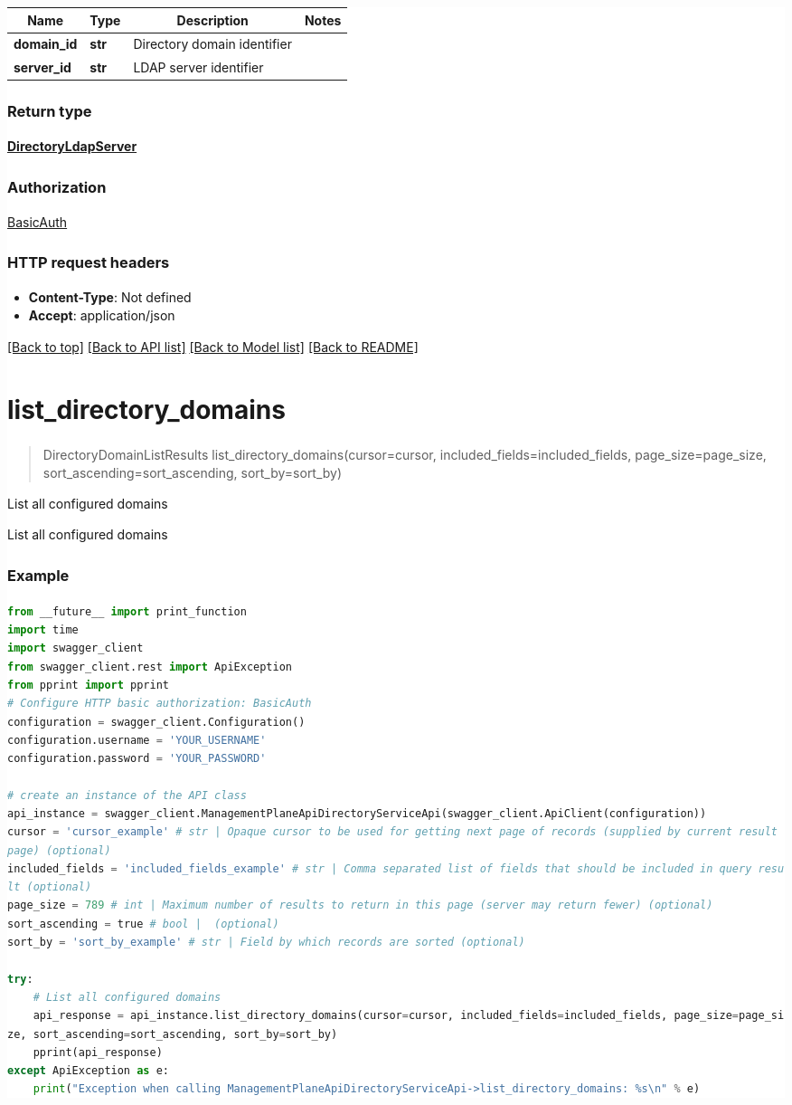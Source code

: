 Name | Type | Description  | Notes
------------- | ------------- | ------------- | -------------
 **domain_id** | **str**| Directory domain identifier | 
 **server_id** | **str**| LDAP server identifier | 

### Return type

[**DirectoryLdapServer**](DirectoryLdapServer.md)

### Authorization

[BasicAuth](../README.md#BasicAuth)

### HTTP request headers

 - **Content-Type**: Not defined
 - **Accept**: application/json

[[Back to top]](#) [[Back to API list]](../README.md#documentation-for-api-endpoints) [[Back to Model list]](../README.md#documentation-for-models) [[Back to README]](../README.md)

# **list_directory_domains**
> DirectoryDomainListResults list_directory_domains(cursor=cursor, included_fields=included_fields, page_size=page_size, sort_ascending=sort_ascending, sort_by=sort_by)

List all configured domains

List all configured domains

### Example
```python
from __future__ import print_function
import time
import swagger_client
from swagger_client.rest import ApiException
from pprint import pprint
# Configure HTTP basic authorization: BasicAuth
configuration = swagger_client.Configuration()
configuration.username = 'YOUR_USERNAME'
configuration.password = 'YOUR_PASSWORD'

# create an instance of the API class
api_instance = swagger_client.ManagementPlaneApiDirectoryServiceApi(swagger_client.ApiClient(configuration))
cursor = 'cursor_example' # str | Opaque cursor to be used for getting next page of records (supplied by current result page) (optional)
included_fields = 'included_fields_example' # str | Comma separated list of fields that should be included in query result (optional)
page_size = 789 # int | Maximum number of results to return in this page (server may return fewer) (optional)
sort_ascending = true # bool |  (optional)
sort_by = 'sort_by_example' # str | Field by which records are sorted (optional)

try:
    # List all configured domains
    api_response = api_instance.list_directory_domains(cursor=cursor, included_fields=included_fields, page_size=page_size, sort_ascending=sort_ascending, sort_by=sort_by)
    pprint(api_response)
except ApiException as e:
    print("Exception when calling ManagementPlaneApiDirectoryServiceApi->list_directory_domains: %s\n" % e)
```
